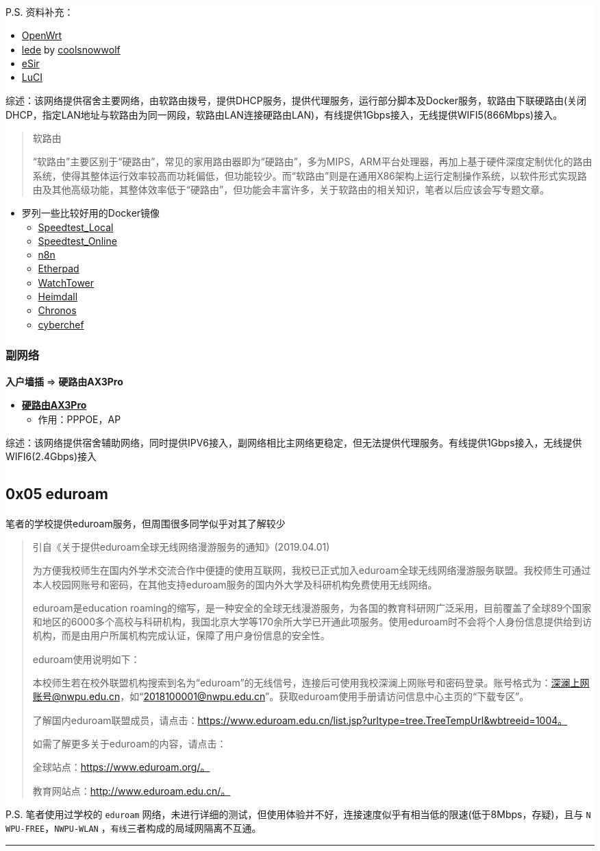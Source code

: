 P.S. 资料补充：

- [OpenWrt](https://openwrt.org/)
- [lede](https://github.com/coolsnowwolf/lede) by [coolsnowwolf](https://github.com/coolsnowwolf)
- [eSir](https://www.youtube.com/channel/UCOhkliOps3IS48ly-MgPC2A)
- [LuCI](https://github.com/openwrt/luci)

综述：该网络提供宿舍主要网络，由软路由拨号，提供DHCP服务，提供代理服务，运行部分脚本及Docker服务，软路由下联硬路由(关闭DHCP，指定LAN地址与软路由为同一网段，软路由LAN连接硬路由LAN)，有线提供1Gbps接入，无线提供WIFI5(866Mbps)接入。

>软路由
>
>“软路由”主要区别于“硬路由”，常见的家用路由器即为“硬路由”，多为MIPS，ARM平台处理器，再加上基于硬件深度定制优化的路由系统，使得其整体运行效率较高而功耗偏低，但功能较少。而“软路由”则是在通用X86架构上运行定制操作系统，以软件形式实现路由及其他高级功能，其整体效率低于“硬路由”，但功能会丰富许多，关于软路由的相关知识，笔者以后应该会写专题文章。

- 罗列一些比较好用的Docker镜像
    - [Speedtest_Local](https://hub.docker.com/r/adolfintel/speedtest)
    - [Speedtest_Online](https://hub.docker.com/r/henrywhitaker3/speedtest-tracker)
    - [n8n](https://hub.docker.com/r/n8nio/n8n)
    - [Etherpad](https://hub.docker.com/r/etherpad/etherpad)
    - [WatchTower](https://hub.docker.com/r/containrrr/watchtower)
    - [Heimdall](https://hub.docker.com/r/linuxserver/heimdall)
    - [Chronos](https://hub.docker.com/r/simsemand/chronos)
    - [cyberchef](https://hub.docker.com/r/mpepping/cyberchef)

### 副网络

**入户墙插** ⇒ **硬路由AX3Pro**

- [**硬路由AX3Pro**](https://consumer.huawei.com/cn/routers/ax3-pro/)
    - 作用：PPPOE，AP

综述：该网络提供宿舍辅助网络，同时提供IPV6接入，副网络相比主网络更稳定，但无法提供代理服务。有线提供1Gbps接入，无线提供WIFI6(2.4Gbps)接入

## 0x05 eduroam

笔者的学校提供eduroam服务，但周围很多同学似乎对其了解较少

>引自《关于提供eduroam全球无线网络漫游服务的通知》(2019.04.01)
>
>为方便我校师生在国内外学术交流合作中便捷的使用互联网，我校已正式加入eduroam全球无线网络漫游服务联盟。我校师生可通过本人校园网账号和密码，在其他支持eduroam服务的国内外大学及科研机构免费使用无线网络。
>
>eduroam是education roaming的缩写，是一种安全的全球无线漫游服务，为各国的教育科研网广泛采用，目前覆盖了全球89个国家和地区的6000多个高校与科研机构，我国北京大学等170余所大学已开通此项服务。使用eduroam时不会将个人身份信息提供给到访机构，而是由用户所属机构完成认证，保障了用户身份信息的安全性。
>
>eduroam使用说明如下：
>
>本校师生若在校外联盟机构搜索到名为“eduroam”的无线信号，连接后可使用我校深澜上网账号和密码登录。账号格式为：深澜上网账号@nwpu.edu.cn，如“2018100001@nwpu.edu.cn”。获取eduroam使用手册请访问信息中心主页的“下载专区”。
>
>了解国内eduroam联盟成员，请点击：https://www.eduroam.edu.cn/list.jsp?urltype=tree.TreeTempUrl&wbtreeid=1004。
>
>如需了解更多关于eduroam的内容，请点击：
>
>全球站点：https://www.eduroam.org/。
>
>教育网站点：http://www.eduroam.edu.cn/。

P.S. 笔者使用过学校的 `eduroam` 网络，未进行详细的测试，但使用体验并不好，连接速度似乎有相当低的限速(低于8Mbps，存疑)，且与 `NWPU-FREE`，`NWPU-WLAN` ，`有线`三者构成的局域网隔离不互通。

---
